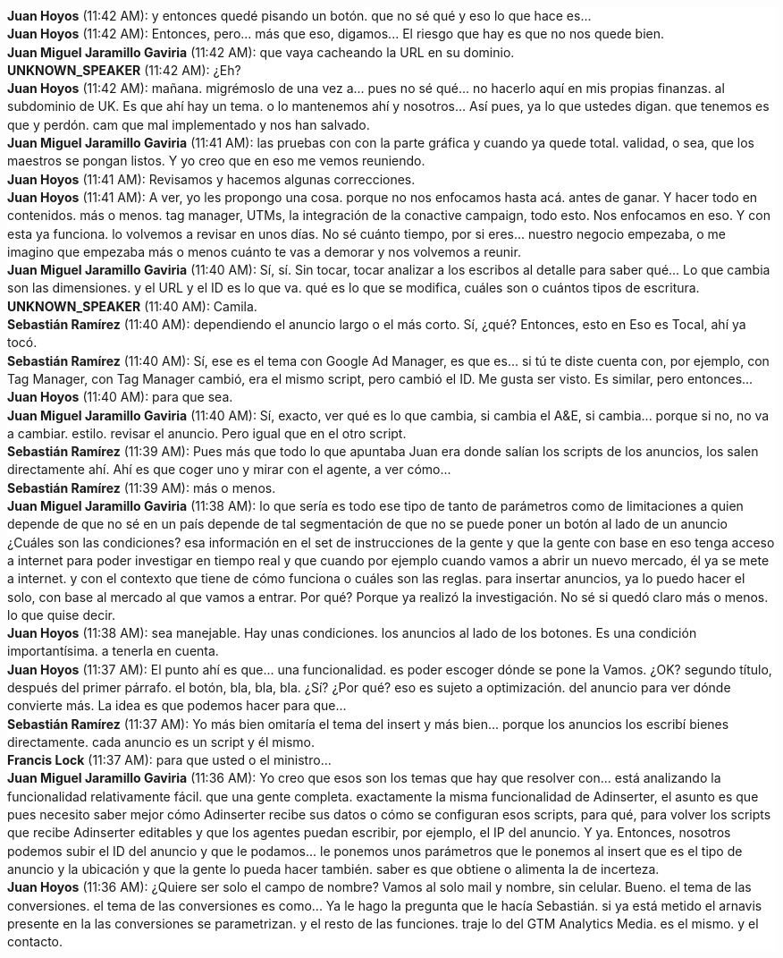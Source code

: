 **Juan Hoyos** (11:42 AM): y entonces quedé pisando un botón. que no sé qué y eso lo que hace es...  
**Juan Hoyos** (11:42 AM): Entonces, pero... más que eso, digamos... El riesgo que hay es que no nos quede bien.  
**Juan Miguel Jaramillo Gaviria** (11:42 AM): que vaya cacheando la URL en su dominio.  
**UNKNOWN\_SPEAKER** (11:42 AM): ¿Eh?  
**Juan Hoyos** (11:42 AM): mañana. migrémoslo de una vez a... pues no sé qué... no hacerlo aquí en mis propias finanzas. al subdominio de UK. Es que ahí hay un tema. o lo mantenemos ahí y nosotros… Así pues, ya lo que ustedes digan. que tenemos es que y perdón. cam que mal implementado y nos han salvado.  
**Juan Miguel Jaramillo Gaviria** (11:41 AM): las pruebas con con la parte gráfica y cuando ya quede total. validad, o sea, que los maestros se pongan listos. Y yo creo que en eso me vemos reuniendo.  
**Juan Hoyos** (11:41 AM): Revisamos y hacemos algunas correcciones.  
**Juan Hoyos** (11:41 AM): A ver, yo les propongo una cosa. porque no nos enfocamos hasta acá. antes de ganar. Y hacer todo en contenidos. más o menos. tag manager, UTMs, la integración de la conactive campaign, todo esto. Nos enfocamos en eso. Y con esta ya funciona. lo volvemos a revisar en unos días. No sé cuánto tiempo, por si eres... nuestro negocio empezaba, o me imagino que empezaba más o menos cuánto te vas a demorar y nos volvemos a reunir.  
**Juan Miguel Jaramillo Gaviria** (11:40 AM): Sí, sí. Sin tocar, tocar analizar a los escribos al detalle para saber qué... Lo que cambia son las dimensiones. y el URL y el ID es lo que va. qué es lo que se modifica, cuáles son o cuántos tipos de escritura.  
**UNKNOWN\_SPEAKER** (11:40 AM): Camila.  
**Sebastián Ramírez** (11:40 AM): dependiendo el anuncio largo o el más corto. Sí, ¿qué? Entonces, esto en Eso es Tocal, ahí ya tocó.  
**Sebastián Ramírez** (11:40 AM): Sí, ese es el tema con Google Ad Manager, es que es... si tú te diste cuenta con, por ejemplo, con Tag Manager, con Tag Manager cambió, era el mismo script, pero cambió el ID. Me gusta ser visto. Es similar, pero entonces...  
**Juan Hoyos** (11:40 AM): para que sea.  
**Juan Miguel Jaramillo Gaviria** (11:40 AM): Sí, exacto, ver qué es lo que cambia, si cambia el A\&E, si cambia... porque si no, no va a cambiar. estilo. revisar el anuncio. Pero igual que en el otro script.  
**Sebastián Ramírez** (11:39 AM): Pues más que todo lo que apuntaba Juan era donde salían los scripts de los anuncios, los salen directamente ahí. Ahí es que coger uno y mirar con el agente, a ver cómo...  
**Sebastián Ramírez** (11:39 AM): más o menos.  
**Juan Miguel Jaramillo Gaviria** (11:38 AM): lo que sería es todo ese tipo de tanto de parámetros como de limitaciones a quien depende de que no sé en un país depende de tal segmentación de que no se puede poner un botón al lado de un anuncio ¿Cuáles son las condiciones? esa información en el set de instrucciones de la gente y que la gente con base en eso tenga acceso a internet para poder investigar en tiempo real y que cuando por ejemplo cuando vamos a abrir un nuevo mercado, él ya se mete a internet. y con el contexto que tiene de cómo funciona o cuáles son las reglas. para insertar anuncios, ya lo puedo hacer el solo, con base al mercado al que vamos a entrar. Por qué? Porque ya realizó la investigación. No sé si quedó claro más o menos. lo que quise decir.  
**Juan Hoyos** (11:38 AM): sea manejable. Hay unas condiciones. los anuncios al lado de los botones. Es una condición importantísima. a tenerla en cuenta.  
**Juan Hoyos** (11:37 AM): El punto ahí es que... una funcionalidad. es poder escoger dónde se pone la Vamos. ¿OK? segundo título, después del primer párrafo. el botón, bla, bla, bla. ¿Sí? ¿Por qué? eso es sujeto a optimización. del anuncio para ver dónde convierte más. La idea es que podemos hacer para que...  
**Sebastián Ramírez** (11:37 AM): Yo más bien omitaría el tema del insert y más bien... porque los anuncios los escribí bienes directamente. cada anuncio es un script y él mismo.  
**Francis Lock** (11:37 AM): para que usted o el ministro...  
**Juan Miguel Jaramillo Gaviria** (11:36 AM): Yo creo que esos son los temas que hay que resolver con... está analizando la funcionalidad relativamente fácil. que una gente completa. exactamente la misma funcionalidad de Adinserter, el asunto es que pues necesito saber mejor cómo Adinserter recibe sus datos o cómo se configuran esos scripts, para qué, para volver los scripts que recibe Adinserter editables y que los agentes puedan escribir, por ejemplo, el IP del anuncio. Y ya. Entonces, nosotros podemos subir el ID del anuncio y que le podamos... le ponemos unos parámetros que le ponemos al insert que es el tipo de anuncio y la ubicación y que la gente lo pueda hacer también. saber es que obtiene o alimenta la de incerteza.  
**Juan Hoyos** (11:36 AM): ¿Quiere ser solo el campo de nombre? Vamos al solo mail y nombre, sin celular. Bueno. el tema de las conversiones. el tema de las conversiones es como... Ya le hago la pregunta que le hacía Sebastián. si ya está metido el arnavis presente en la las conversiones se parametrizan. y el resto de las funciones. traje lo del GTM Analytics Media. es el mismo. y el contacto.  